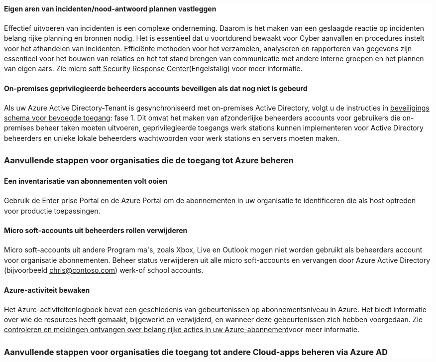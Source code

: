 #### <a name="establish-incidentemergency-response-plan-owners"></a>Eigen aren van incidenten/nood-antwoord plannen vastleggen

Effectief uitvoeren van incidenten is een complexe onderneming. Daarom is het maken van een geslaagde reactie op incidenten belang rijke planning en bronnen nodig. Het is essentieel dat u voortdurend bewaakt voor Cyber aanvallen en procedures instelt voor het afhandelen van incidenten. Efficiënte methoden voor het verzamelen, analyseren en rapporteren van gegevens zijn essentieel voor het bouwen van relaties en het tot stand brengen van communicatie met andere interne groepen en het plannen van eigen aars. Zie [micro soft Security Response Center](https://technet.microsoft.com/security/dn440717)(Engelstalig) voor meer informatie. 

#### <a name="secure-on-premises-privileged-administrative-accounts-if-not-already-done"></a>On-premises geprivilegieerde beheerders accounts beveiligen als dat nog niet is gebeurd

Als uw Azure Active Directory-Tenant is gesynchroniseerd met on-premises Active Directory, volgt u de instructies in [beveiligings schema voor bevoegde toegang](https://docs.microsoft.com/windows-server/identity/securing-privileged-access/securing-privileged-access): fase 1. Dit omvat het maken van afzonderlijke beheerders accounts voor gebruikers die on-premises beheer taken moeten uitvoeren, geprivilegieerde toegangs werk stations kunnen implementeren voor Active Directory beheerders en unieke lokale beheerders wachtwoorden voor werk stations en servers moeten maken.

### <a name="additional-steps-for-organizations-managing-access-to-azure"></a>Aanvullende stappen voor organisaties die de toegang tot Azure beheren

#### <a name="complete-an-inventory-of-subscriptions"></a>Een inventarisatie van abonnementen volt ooien

Gebruik de Enter prise Portal en de Azure Portal om de abonnementen in uw organisatie te identificeren die als host optreden voor productie toepassingen.

#### <a name="remove-microsoft-accounts-from-admin-roles"></a>Micro soft-accounts uit beheerders rollen verwijderen

Micro soft-accounts uit andere Program ma's, zoals Xbox, Live en Outlook mogen niet worden gebruikt als beheerders account voor organisatie abonnementen. Beheer status verwijderen uit alle micro soft-accounts en vervangen door Azure Active Directory (bijvoorbeeld chris@contoso.com) werk-of school accounts.

#### <a name="monitor-azure-activity"></a>Azure-activiteit bewaken

Het Azure-activiteitenlogboek bevat een geschiedenis van gebeurtenissen op abonnementsniveau in Azure. Het biedt informatie over wie de resources heeft gemaakt, bijgewerkt en verwijderd, en wanneer deze gebeurtenissen zich hebben voorgedaan. Zie [controleren en meldingen ontvangen over belang rijke acties in uw Azure-abonnement](../../azure-monitor/platform/quick-audit-notify-action-subscription.md)voor meer informatie.

### <a name="additional-steps-for-organizations-managing-access-to-other-cloud-apps-via-azure-ad"></a>Aanvullende stappen voor organisaties die toegang tot andere Cloud-apps beheren via Azure AD
